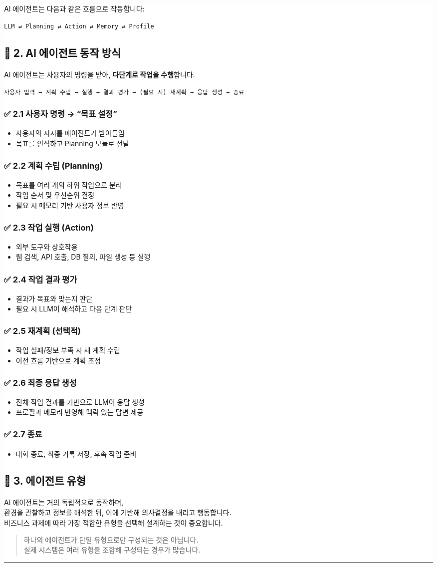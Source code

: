 AI 에이전트는 다음과 같은 흐름으로 작동합니다:

`LLM ⇄ Planning ⇄ Action ⇄ Memory ⇄ Profile`

## 🚀 2. AI 에이전트 동작 방식

AI 에이전트는 사용자의 명령을 받아, **다단계로 작업을 수행**합니다.

`사용자 입력 → 계획 수립 → 실행 → 결과 평가 → (필요 시) 재계획 → 응답 생성 → 종료`


### ✅ 2.1 사용자 명령 → “목표 설정”

- 사용자의 지시를 에이전트가 받아들임
- 목표를 인식하고 Planning 모듈로 전달

### ✅ 2.2 계획 수립 (Planning)

- 목표를 여러 개의 하위 작업으로 분리
- 작업 순서 및 우선순위 결정
- 필요 시 메모리 기반 사용자 정보 반영

### ✅ 2.3 작업 실행 (Action)

- 외부 도구와 상호작용
- 웹 검색, API 호출, DB 질의, 파일 생성 등 실행

### ✅ 2.4 작업 결과 평가

- 결과가 목표와 맞는지 판단
- 필요 시 LLM이 해석하고 다음 단계 판단

### ✅ 2.5 재계획 (선택적)

- 작업 실패/정보 부족 시 새 계획 수립
- 이전 흐름 기반으로 계획 조정

### ✅ 2.6 최종 응답 생성

- 전체 작업 결과를 기반으로 LLM이 응답 생성
- 프로필과 메모리 반영해 맥락 있는 답변 제공

### ✅ 2.7 종료

- 대화 종료, 최종 기록 저장, 후속 작업 준비


## 🚀 3. 에이전트 유형

AI 에이전트는 거의 독립적으로 동작하며,  
환경을 관찰하고 정보를 해석한 뒤, 이에 기반해 의사결정을 내리고 행동합니다.  
비즈니스 과제에 따라 가장 적합한 유형을 선택해 설계하는 것이 중요합니다.

> 하나의 에이전트가 단일 유형으로만 구성되는 것은 아닙니다.  
> 실제 시스템은 여러 유형을 조합해 구성되는 경우가 많습니다.

---